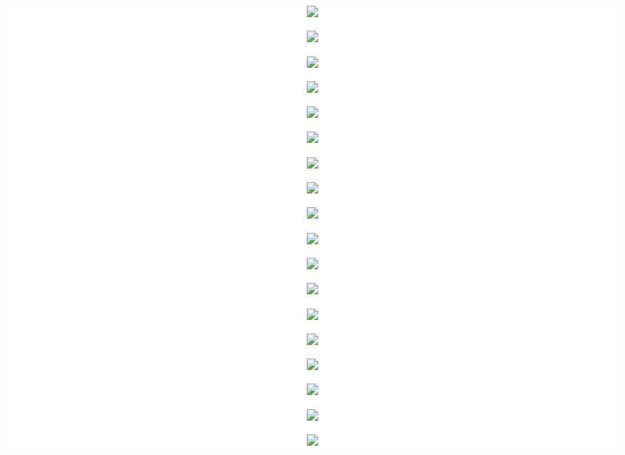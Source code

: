 <p align="center">
  <img src="https://irregular-memories-middle.pages.dev/Photos/军训照片/IMG_492.jpg" width="90%">
</p>
<p align="center">
  <img src="https://irregular-memories-middle.pages.dev/Photos/军训照片/IMG_493.jpg" width="90%">
</p>
<p align="center">
  <img src="https://irregular-memories-middle.pages.dev/Photos/军训照片/IMG_494.jpg" width="90%">
</p>
<p align="center">
  <img src="https://irregular-memories-middle.pages.dev/Photos/军训照片/IMG_495.jpg" width="90%">
</p>
<p align="center">
  <img src="https://irregular-memories-middle.pages.dev/Photos/军训照片/IMG_496.jpg" width="90%">
</p>
<p align="center">
  <img src="https://irregular-memories-middle.pages.dev/Photos/军训照片/IMG_497.jpg" width="90%">
</p>
<p align="center">
  <img src="https://irregular-memories-middle.pages.dev/Photos/军训照片/IMG_498.jpg" width="90%">
</p>
<p align="center">
  <img src="https://irregular-memories-middle.pages.dev/Photos/军训照片/IMG_499.jpg" width="90%">
</p>
<p align="center">
  <img src="https://irregular-memories-middle.pages.dev/Photos/军训照片/IMG_500.jpg" width="90%">
</p>
<p align="center">
  <img src="https://irregular-memories-middle.pages.dev/Photos/军训照片/IMG_501.jpg" width="90%">
</p>
<p align="center">
  <img src="https://irregular-memories-middle.pages.dev/Photos/军训照片/IMG_502.jpg" width="90%">
</p>
<p align="center">
  <img src="https://irregular-memories-middle.pages.dev/Photos/军训照片/IMG_503.jpg" width="90%">
</p>
<p align="center">
  <img src="https://irregular-memories-middle.pages.dev/Photos/军训照片/IMG_504.jpg" width="90%">
</p>
<p align="center">
  <img src="https://irregular-memories-middle.pages.dev/Photos/军训照片/IMG_505.jpg" width="90%">
</p>
<p align="center">
  <img src="https://irregular-memories-middle.pages.dev/Photos/军训照片/IMG_506.jpg" width="90%">
</p>
<p align="center">
  <img src="https://irregular-memories-middle.pages.dev/Photos/军训照片/IMG_507.jpg" width="90%">
</p>
<p align="center">
  <img src="https://irregular-memories-middle.pages.dev/Photos/军训照片/IMG_508.jpg" width="90%">
</p>
<p align="center">
  <img src="https://irregular-memories-middle.pages.dev/Photos/军训照片/IMG_509.jpg" width="90%">